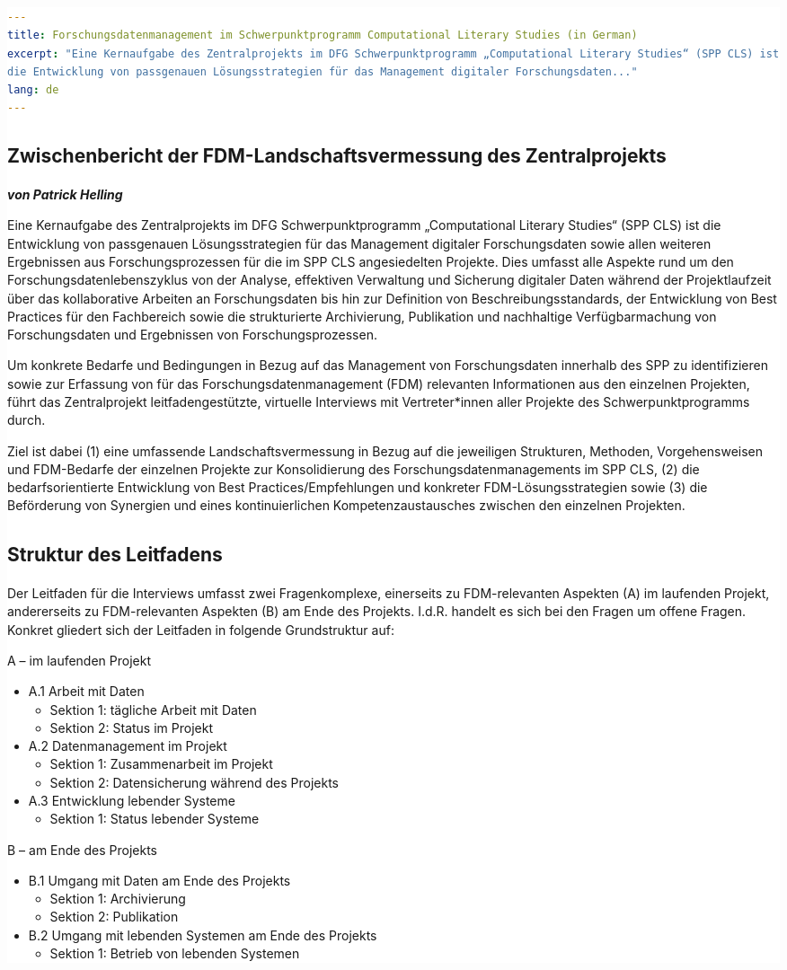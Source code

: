 ```yaml
---
title: Forschungsdatenmanagement im Schwerpunktprogramm Computational Literary Studies (in German)
excerpt: "Eine Kernaufgabe des Zentralprojekts im DFG Schwerpunktprogramm „Computational Literary Studies“ (SPP CLS) ist die Entwicklung von passgenauen Lösungsstrategien für das Management digitaler Forschungsdaten..."
lang: de
---
```


## Zwischenbericht der FDM-Landschaftsvermessung des Zentralprojekts
***von Patrick Helling***

Eine Kernaufgabe des Zentralprojekts im DFG Schwerpunktprogramm „Computational Literary Studies“ (SPP CLS) ist die Entwicklung von passgenauen Lösungsstrategien für das Management digitaler Forschungsdaten sowie allen weiteren Ergebnissen aus Forschungsprozessen für die im SPP CLS angesiedelten Projekte. Dies umfasst alle Aspekte rund um den Forschungsdatenlebenszyklus von der Analyse, effektiven Verwaltung und Sicherung digitaler Daten während der Projektlaufzeit über das kollaborative Arbeiten an Forschungsdaten bis hin zur Definition von Beschreibungsstandards, der Entwicklung von Best Practices für den Fachbereich sowie die strukturierte Archivierung, Publikation und nachhaltige Verfügbarmachung von Forschungsdaten und Ergebnissen von Forschungsprozessen.

Um konkrete Bedarfe und Bedingungen in Bezug auf das Management von Forschungsdaten innerhalb des SPP zu identifizieren sowie zur Erfassung von für das Forschungsdatenmanagement (FDM) relevanten Informationen aus den einzelnen Projekten, führt das Zentralprojekt leitfadengestützte, virtuelle Interviews mit Vertreter*innen aller Projekte des Schwerpunktprogramms durch. 

Ziel ist dabei (1) eine umfassende Landschaftsvermessung in Bezug auf die jeweiligen Strukturen, Methoden, Vorgehensweisen und FDM-Bedarfe der einzelnen Projekte zur Konsolidierung des Forschungsdatenmanagements im SPP CLS, (2) die bedarfsorientierte Entwicklung von Best Practices/Empfehlungen und konkreter FDM-Lösungsstrategien sowie (3) die Beförderung von Synergien und eines kontinuierlichen Kompetenzaustausches zwischen den einzelnen Projekten.

## Struktur des Leitfadens 

Der Leitfaden für die Interviews umfasst zwei Fragenkomplexe, einerseits zu FDM-relevanten Aspekten (A) im laufenden Projekt, andererseits zu FDM-relevanten Aspekten (B) am Ende des Projekts. I.d.R. handelt es sich bei den Fragen um offene Fragen. Konkret gliedert sich der Leitfaden in folgende Grundstruktur auf:

A – im laufenden Projekt
- A.1 Arbeit mit Daten
    - Sektion 1: tägliche Arbeit mit Daten
    - Sektion 2: Status im Projekt 
- A.2 Datenmanagement im Projekt
    - Sektion 1: Zusammenarbeit im Projekt
    - Sektion 2: Datensicherung während des Projekts 
- A.3 Entwicklung lebender Systeme
    - Sektion 1: Status lebender Systeme
    
B – am Ende des Projekts
- B.1 Umgang mit Daten am Ende des Projekts
    - Sektion 1: Archivierung
    - Sektion 2: Publikation 
- B.2 Umgang mit lebenden Systemen am Ende des Projekts
    - Sektion 1: Betrieb von lebenden Systemen 
    